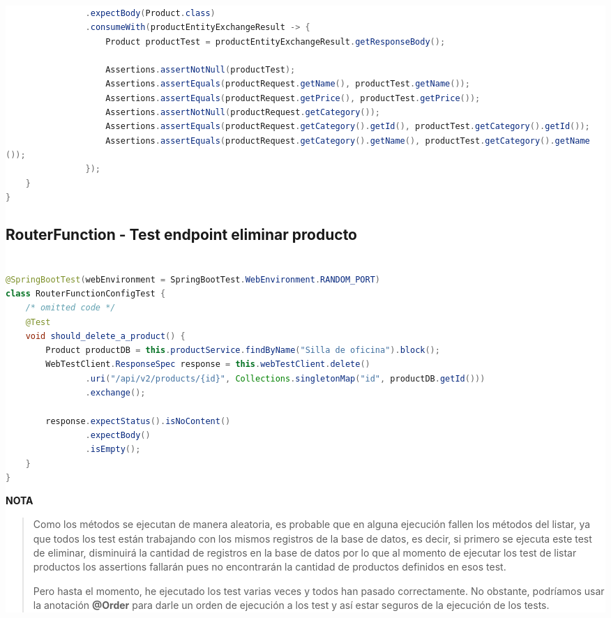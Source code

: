 ````java
                .expectBody(Product.class)
                .consumeWith(productEntityExchangeResult -> {
                    Product productTest = productEntityExchangeResult.getResponseBody();

                    Assertions.assertNotNull(productTest);
                    Assertions.assertEquals(productRequest.getName(), productTest.getName());
                    Assertions.assertEquals(productRequest.getPrice(), productTest.getPrice());
                    Assertions.assertNotNull(productRequest.getCategory());
                    Assertions.assertEquals(productRequest.getCategory().getId(), productTest.getCategory().getId());
                    Assertions.assertEquals(productRequest.getCategory().getName(), productTest.getCategory().getName());
                });
    }
}
````

## RouterFunction - Test endpoint eliminar producto

````java

@SpringBootTest(webEnvironment = SpringBootTest.WebEnvironment.RANDOM_PORT)
class RouterFunctionConfigTest {
    /* omitted code */
    @Test
    void should_delete_a_product() {
        Product productDB = this.productService.findByName("Silla de oficina").block();
        WebTestClient.ResponseSpec response = this.webTestClient.delete()
                .uri("/api/v2/products/{id}", Collections.singletonMap("id", productDB.getId()))
                .exchange();

        response.expectStatus().isNoContent()
                .expectBody()
                .isEmpty();
    }
}
````

**NOTA**

> Como los métodos se ejecutan de manera aleatoria, es probable que en alguna ejecución fallen los métodos del listar,
> ya que todos los test están trabajando con los mismos registros de la base de datos, es decir, si primero se ejecuta
> este test de eliminar, disminuirá la cantidad de registros en la base de datos por lo que al momento de ejecutar los
> test de listar productos los assertions fallarán pues no encontrarán la cantidad de productos definidos en esos test.
>
> Pero hasta el momento, he ejecutado los test varias veces y todos han pasado correctamente. No obstante, podríamos
> usar la anotación **@Order** para darle un orden de ejecución a los test y así estar seguros de la ejecución de los
> tests.

